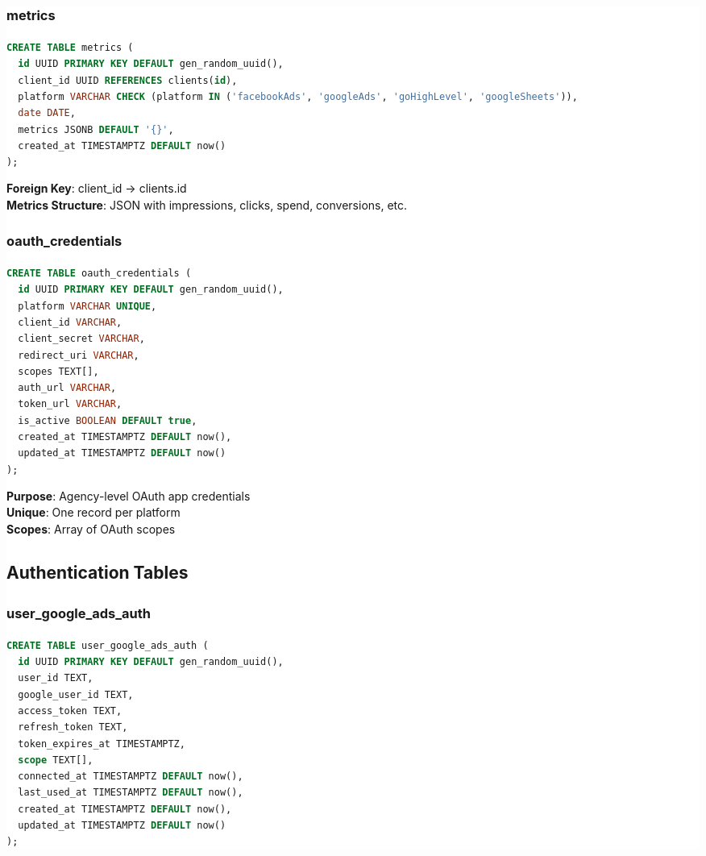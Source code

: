 ### metrics
```sql
CREATE TABLE metrics (
  id UUID PRIMARY KEY DEFAULT gen_random_uuid(),
  client_id UUID REFERENCES clients(id),
  platform VARCHAR CHECK (platform IN ('facebookAds', 'googleAds', 'goHighLevel', 'googleSheets')),
  date DATE,
  metrics JSONB DEFAULT '{}',
  created_at TIMESTAMPTZ DEFAULT now()
);
```

**Foreign Key**: client_id → clients.id  
**Metrics Structure**: JSON with impressions, clicks, spend, conversions, etc.

### oauth_credentials
```sql
CREATE TABLE oauth_credentials (
  id UUID PRIMARY KEY DEFAULT gen_random_uuid(),
  platform VARCHAR UNIQUE,
  client_id VARCHAR,
  client_secret VARCHAR,
  redirect_uri VARCHAR,
  scopes TEXT[],
  auth_url VARCHAR,
  token_url VARCHAR,
  is_active BOOLEAN DEFAULT true,
  created_at TIMESTAMPTZ DEFAULT now(),
  updated_at TIMESTAMPTZ DEFAULT now()
);
```

**Purpose**: Agency-level OAuth app credentials  
**Unique**: One record per platform  
**Scopes**: Array of OAuth scopes

## Authentication Tables

### user_google_ads_auth
```sql
CREATE TABLE user_google_ads_auth (
  id UUID PRIMARY KEY DEFAULT gen_random_uuid(),
  user_id TEXT,
  google_user_id TEXT,
  access_token TEXT,
  refresh_token TEXT,
  token_expires_at TIMESTAMPTZ,
  scope TEXT[],
  connected_at TIMESTAMPTZ DEFAULT now(),
  last_used_at TIMESTAMPTZ DEFAULT now(),
  created_at TIMESTAMPTZ DEFAULT now(),
  updated_at TIMESTAMPTZ DEFAULT now()
);
```
